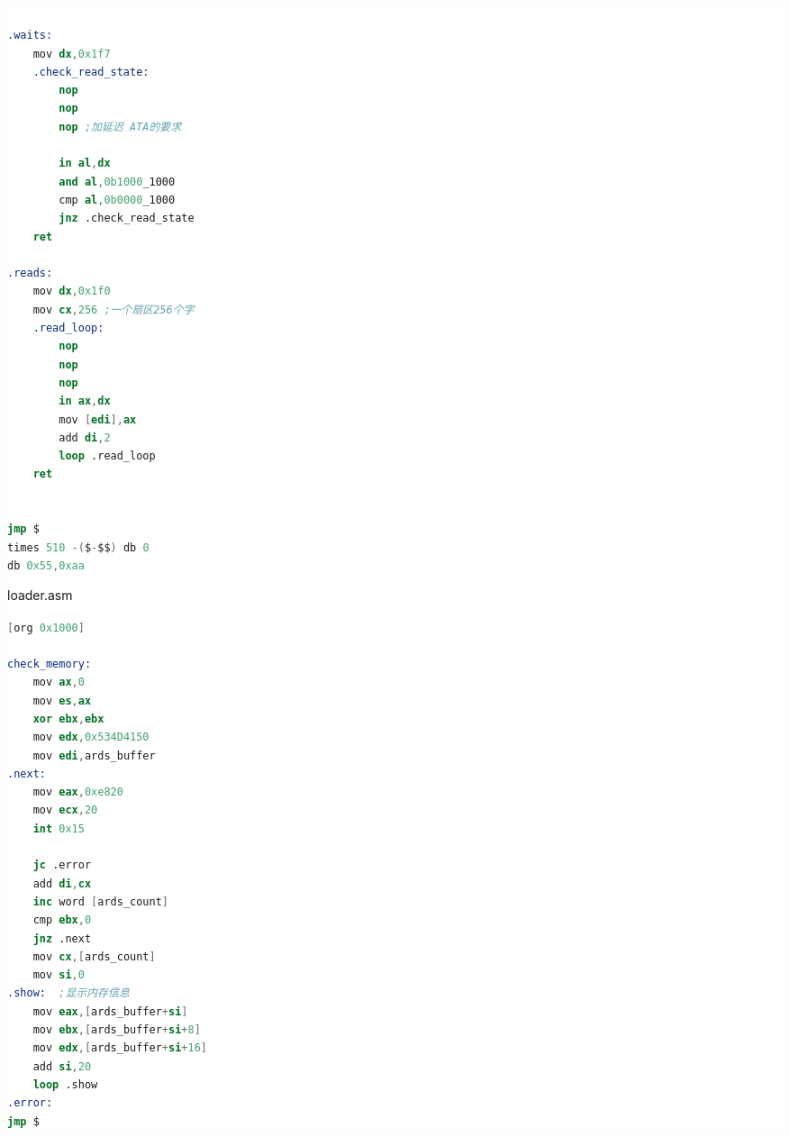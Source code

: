 ```s

.waits:
    mov dx,0x1f7
    .check_read_state:
        nop
        nop
        nop ;加延迟 ATA的要求

        in al,dx
        and al,0b1000_1000
        cmp al,0b0000_1000
        jnz .check_read_state
    ret

.reads:
    mov dx,0x1f0
    mov cx,256 ;一个扇区256个字
    .read_loop:
        nop
        nop
        nop
        in ax,dx
        mov [edi],ax
        add di,2
        loop .read_loop
    ret


jmp $
times 510 -($-$$) db 0
db 0x55,0xaa
```
loader.asm
```s
[org 0x1000]

check_memory:
    mov ax,0
    mov es,ax
    xor ebx,ebx
    mov edx,0x534D4150
    mov edi,ards_buffer
.next:
    mov eax,0xe820
    mov ecx,20
    int 0x15
    
    jc .error
    add di,cx
    inc word [ards_count]
    cmp ebx,0
    jnz .next
    mov cx,[ards_count]
    mov si,0
.show:  ;显示内存信息
    mov eax,[ards_buffer+si]
    mov ebx,[ards_buffer+si+8]
    mov edx,[ards_buffer+si+16]
    add si,20
    loop .show
.error:
jmp $

```